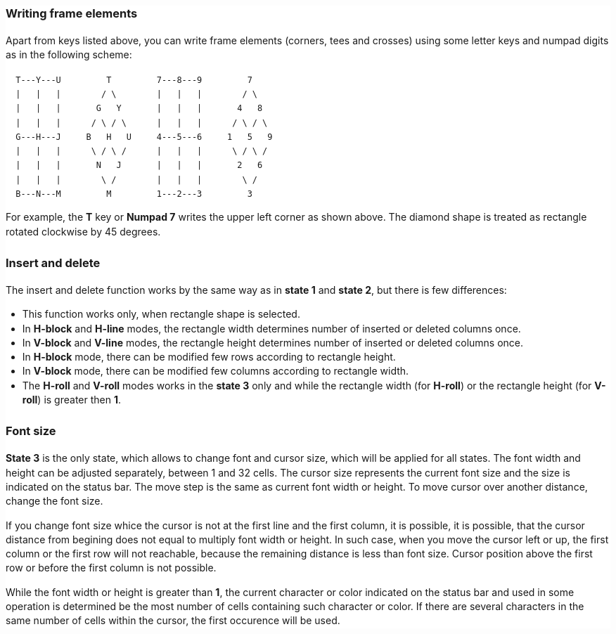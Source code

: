 ### Writing frame elements

Apart from keys listed above, you can write frame elements \(corners, tees and crosses\) using some letter keys and numpad digits as in the following scheme:

```
  T---Y---U         T         7---8---9         7
  |   |   |        / \        |   |   |        / \
  |   |   |       G   Y       |   |   |       4   8
  |   |   |      / \ / \      |   |   |      / \ / \
  G---H---J     B   H   U     4---5---6     1   5   9
  |   |   |      \ / \ /      |   |   |      \ / \ /
  |   |   |       N   J       |   |   |       2   6
  |   |   |        \ /        |   |   |        \ /
  B---N---M         M         1---2---3         3
```

For example, the **T** key or **Numpad 7** writes the upper left corner as shown above\. The diamond shape is treated as rectangle rotated clockwise by 45 degrees\.

### Insert and delete

The insert and delete function works by the same way as in **state 1** and **state 2**, but there is few differences:


* This function works only, when rectangle shape is selected\.
* In **H\-block** and **H\-line** modes, the rectangle width determines number of inserted or deleted columns once\.
* In **V\-block** and **V\-line** modes, the rectangle height determines number of inserted or deleted columns once\.
* In **H\-block** mode, there can be modified few rows according to rectangle height\.
* In **V\-block** mode, there can be modified few columns according to rectangle width\.
* The **H\-roll** and **V\-roll** modes works in the **state 3** only and while the rectangle width \(for **H\-roll**\) or the rectangle height \(for **V\-roll**\) is greater then **1**\.

### Font size

**State 3** is the only state, which allows to change font and cursor size, which will be applied for all states\. The font width and height can be adjusted separately, between 1 and 32 cells\. The cursor size represents the current font size and the size is indicated on the status bar\. The move step is the same as current font width or height\. To move cursor over another distance, change the font size\.

If you change font size whice the cursor is not at the first line and the first column, it is possible, it is possible, that the cursor distance from begining does not equal to multiply font width or height\. In such case, when you move the cursor left or up, the first column or the first row will not reachable, because the remaining distance is less than font size\. Cursor position above the first row or before the first column is not possible\.

While the font width or height is greater than **1**, the current character or color indicated on the status bar and used in some operation is determined be the most number of cells containing such character or color\. If there are several characters in the same number of cells within the cursor, the first occurence will be used\.

